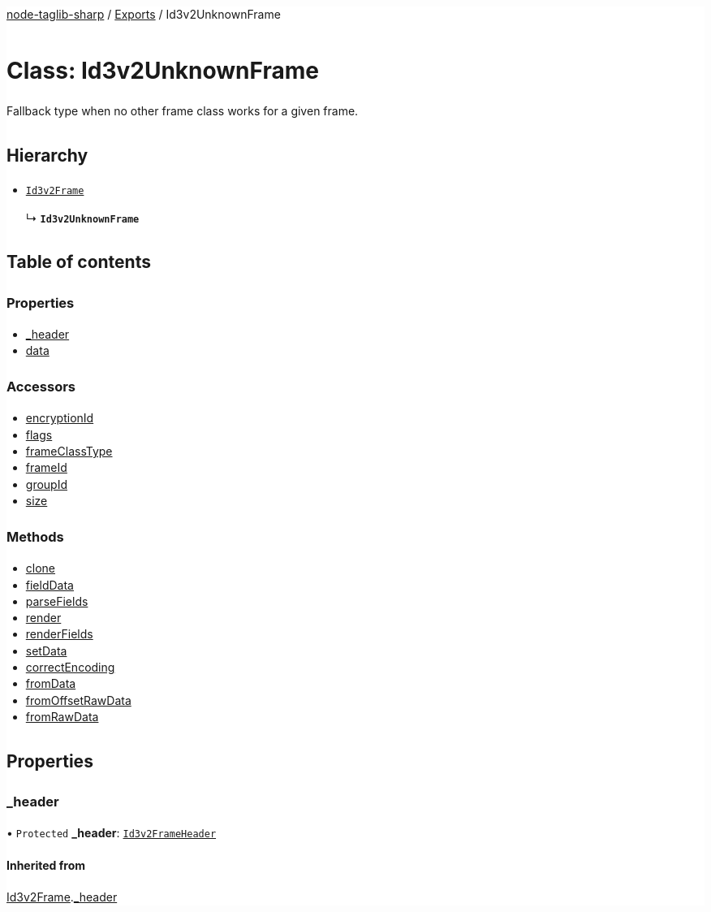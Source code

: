 [node-taglib-sharp](../README.md) / [Exports](../modules.md) / Id3v2UnknownFrame

# Class: Id3v2UnknownFrame

Fallback type when no other frame class works for a given frame.

## Hierarchy

- [`Id3v2Frame`](id3v2frame.md)

  ↳ **`Id3v2UnknownFrame`**

## Table of contents

### Properties

- [\_header](id3v2unknownframe.md#_header)
- [data](id3v2unknownframe.md#data)

### Accessors

- [encryptionId](id3v2unknownframe.md#encryptionid)
- [flags](id3v2unknownframe.md#flags)
- [frameClassType](id3v2unknownframe.md#frameclasstype)
- [frameId](id3v2unknownframe.md#frameid)
- [groupId](id3v2unknownframe.md#groupid)
- [size](id3v2unknownframe.md#size)

### Methods

- [clone](id3v2unknownframe.md#clone)
- [fieldData](id3v2unknownframe.md#fielddata)
- [parseFields](id3v2unknownframe.md#parsefields)
- [render](id3v2unknownframe.md#render)
- [renderFields](id3v2unknownframe.md#renderfields)
- [setData](id3v2unknownframe.md#setdata)
- [correctEncoding](id3v2unknownframe.md#correctencoding)
- [fromData](id3v2unknownframe.md#fromdata)
- [fromOffsetRawData](id3v2unknownframe.md#fromoffsetrawdata)
- [fromRawData](id3v2unknownframe.md#fromrawdata)

## Properties

### \_header

• `Protected` **\_header**: [`Id3v2FrameHeader`](id3v2frameheader.md)

#### Inherited from

[Id3v2Frame](id3v2frame.md).[_header](id3v2frame.md#_header)
